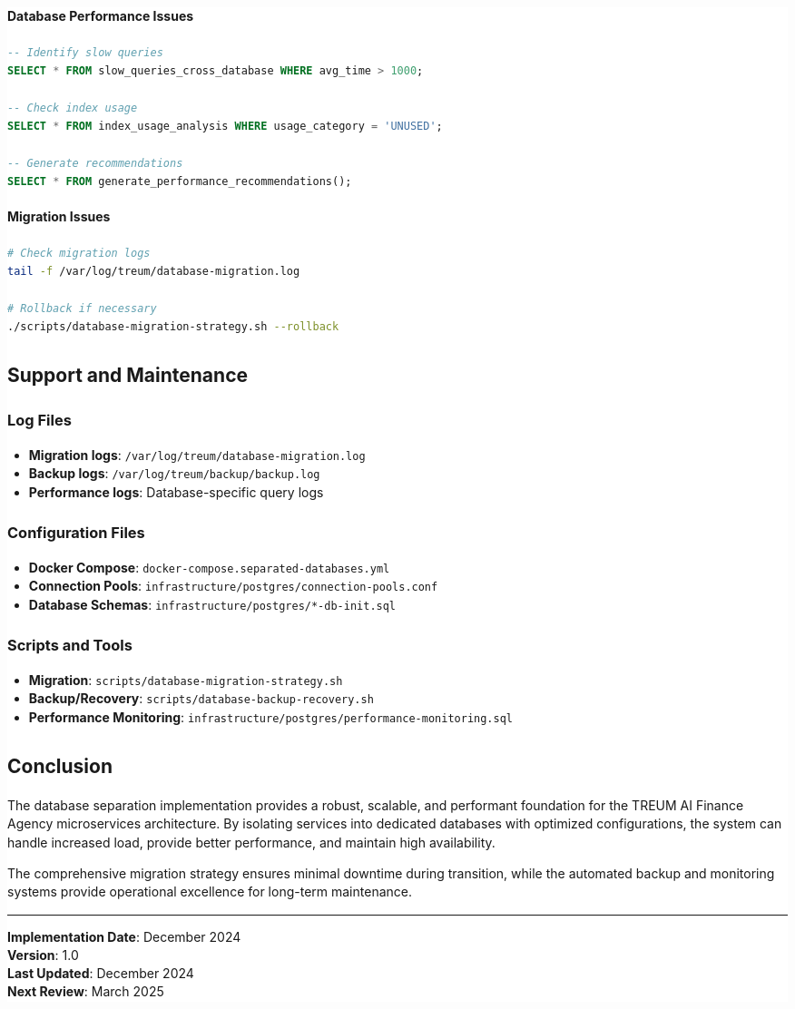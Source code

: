 #### Database Performance Issues
```sql
-- Identify slow queries
SELECT * FROM slow_queries_cross_database WHERE avg_time > 1000;

-- Check index usage
SELECT * FROM index_usage_analysis WHERE usage_category = 'UNUSED';

-- Generate recommendations
SELECT * FROM generate_performance_recommendations();
```

#### Migration Issues
```bash
# Check migration logs
tail -f /var/log/treum/database-migration.log

# Rollback if necessary
./scripts/database-migration-strategy.sh --rollback
```

## Support and Maintenance

### Log Files
- **Migration logs**: `/var/log/treum/database-migration.log`
- **Backup logs**: `/var/log/treum/backup/backup.log`
- **Performance logs**: Database-specific query logs

### Configuration Files
- **Docker Compose**: `docker-compose.separated-databases.yml`
- **Connection Pools**: `infrastructure/postgres/connection-pools.conf`
- **Database Schemas**: `infrastructure/postgres/*-db-init.sql`

### Scripts and Tools
- **Migration**: `scripts/database-migration-strategy.sh`
- **Backup/Recovery**: `scripts/database-backup-recovery.sh`
- **Performance Monitoring**: `infrastructure/postgres/performance-monitoring.sql`

## Conclusion

The database separation implementation provides a robust, scalable, and performant foundation for the TREUM AI Finance Agency microservices architecture. By isolating services into dedicated databases with optimized configurations, the system can handle increased load, provide better performance, and maintain high availability.

The comprehensive migration strategy ensures minimal downtime during transition, while the automated backup and monitoring systems provide operational excellence for long-term maintenance.

---

**Implementation Date**: December 2024  
**Version**: 1.0  
**Last Updated**: December 2024  
**Next Review**: March 2025